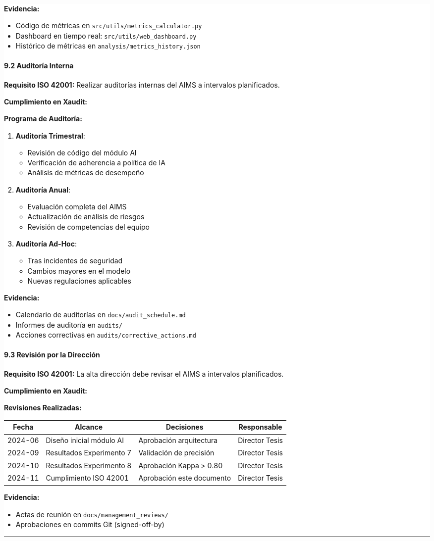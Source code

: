 **Evidencia:**
- Código de métricas en `src/utils/metrics_calculator.py`
- Dashboard en tiempo real: `src/utils/web_dashboard.py`
- Histórico de métricas en `analysis/metrics_history.json`

#### 9.2 Auditoría Interna

**Requisito ISO 42001:**
Realizar auditorías internas del AIMS a intervalos planificados.

**Cumplimiento en Xaudit:**

**Programa de Auditoría:**

1. **Auditoría Trimestral**:
   - Revisión de código del módulo AI
   - Verificación de adherencia a política de IA
   - Análisis de métricas de desempeño

2. **Auditoría Anual**:
   - Evaluación completa del AIMS
   - Actualización de análisis de riesgos
   - Revisión de competencias del equipo

3. **Auditoría Ad-Hoc**:
   - Tras incidentes de seguridad
   - Cambios mayores en el modelo
   - Nuevas regulaciones aplicables

**Evidencia:**
- Calendario de auditorías en `docs/audit_schedule.md`
- Informes de auditoría en `audits/`
- Acciones correctivas en `audits/corrective_actions.md`

#### 9.3 Revisión por la Dirección

**Requisito ISO 42001:**
La alta dirección debe revisar el AIMS a intervalos planificados.

**Cumplimiento en Xaudit:**

**Revisiones Realizadas:**

| Fecha | Alcance | Decisiones | Responsable |
|-------|---------|------------|-------------|
| 2024-06 | Diseño inicial módulo AI | Aprobación arquitectura | Director Tesis |
| 2024-09 | Resultados Experimento 7 | Validación de precisión | Director Tesis |
| 2024-10 | Resultados Experimento 8 | Aprobación Kappa > 0.80 | Director Tesis |
| 2024-11 | Cumplimiento ISO 42001 | Aprobación este documento | Director Tesis |

**Evidencia:**
- Actas de reunión en `docs/management_reviews/`
- Aprobaciones en commits Git (signed-off-by)

---